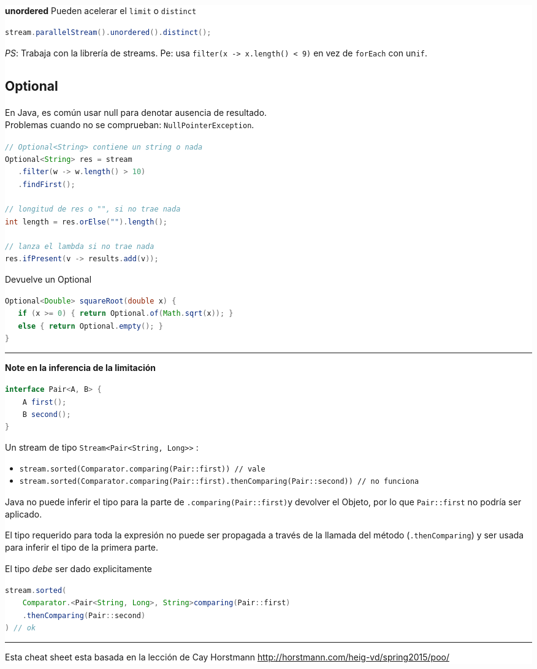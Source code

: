 **unordered**
Pueden acelerar el `limit` o `distinct`

```java
stream.parallelStream().unordered().distinct();
```


*PS*: Trabaja con la librería de streams. Pe: usa `filter(x -> x.length() < 9)` en vez de `forEach` con un`if`.

## Optional

En Java, es común usar null para denotar ausencia de resultado.<br>
Problemas cuando no se comprueban: `NullPointerException`.

```java
// Optional<String> contiene un string o nada
Optional<String> res = stream
   .filter(w -> w.length() > 10)
   .findFirst();

// longitud de res o "", si no trae nada
int length = res.orElse("").length();

// lanza el lambda si no trae nada
res.ifPresent(v -> results.add(v));
```

Devuelve un Optional

```java
Optional<Double> squareRoot(double x) {
   if (x >= 0) { return Optional.of(Math.sqrt(x)); }
   else { return Optional.empty(); }
}
```

---

**Note en la inferencia de la limitación**

```java
interface Pair<A, B> {
    A first();
    B second();
}
```

Un stream de tipo `Stream<Pair<String, Long>>` :
- `stream.sorted(Comparator.comparing(Pair::first)) // vale`
- `stream.sorted(Comparator.comparing(Pair::first).thenComparing(Pair::second)) // no funciona`

Java no puede inferir el tipo para la parte de `.comparing(Pair::first)`y devolver el Objeto, por lo que `Pair::first` no podría ser aplicado.

El tipo requerido para toda la expresión no puede ser propagada a través de la llamada del método (`.thenComparing`) y  ser usada para inferir el tipo de la primera parte.

El tipo *debe* ser dado explicitamente

```java
stream.sorted(
    Comparator.<Pair<String, Long>, String>comparing(Pair::first)
    .thenComparing(Pair::second)
) // ok
```

---

Esta cheat sheet esta basada en la lección de Cay Horstmann
http://horstmann.com/heig-vd/spring2015/poo/
